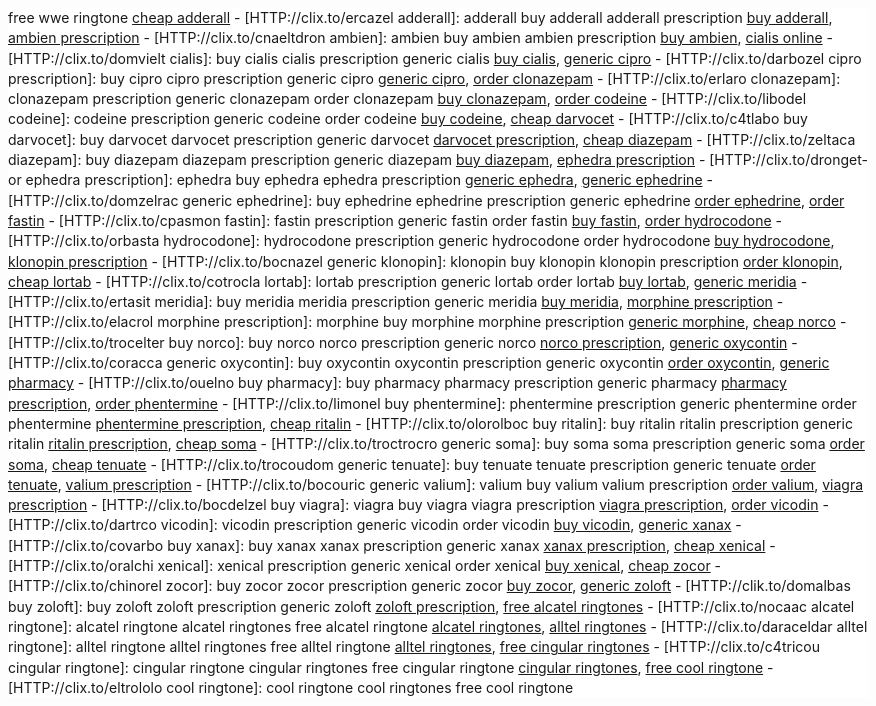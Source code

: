 free wwe ringtone [cheap adderall](/http-clix-to-ercazel) - [HTTP://clix.to/ercazel adderall]: adderall buy adderall adderall prescription [buy adderall](/http-clix-to-ercazel), [ambien prescription](/http-clix-to-cnaeltdron) - [HTTP://clix.to/cnaeltdron ambien]: ambien buy ambien ambien prescription [buy ambien](/http-clix-to-cnaeltdron), [cialis online](/http-clix-to-domvielt) - [HTTP://clix.to/domvielt cialis]: buy cialis cialis prescription generic cialis [buy cialis](/http-clix-to-domvielt), [generic cipro](/http-clix-to-darbozel) - [HTTP://clix.to/darbozel cipro prescription]: buy cipro cipro prescription generic cipro [generic cipro](/http-clix-to-darbozel), [order clonazepam](/http-clix-to-erlaro) - [HTTP://clix.to/erlaro clonazepam]: clonazepam prescription generic clonazepam order clonazepam [buy clonazepam](/http-clix-to-erlaro), [order codeine](/http-clix-to-libodel) - [HTTP://clix.to/libodel codeine]: codeine prescription generic codeine order codeine [buy codeine](/http-clix-to-libodel), [cheap darvocet](/http-clix-to-c4tlabo) - [HTTP://clix.to/c4tlabo buy darvocet]: buy darvocet darvocet prescription generic darvocet [darvocet prescription](/http-clix-to-c4tlabo), [cheap diazepam](/http-clix-to-zeltaca) - [HTTP://clix.to/zeltaca diazepam]: buy diazepam diazepam prescription generic diazepam [buy diazepam](/http-clix-to-zeltaca), [ephedra prescription](/http-clix-to-dronget-or) - [HTTP://clix.to/dronget-or ephedra prescription]: ephedra buy ephedra ephedra prescription [generic ephedra](/http-clix-to-dronget-or), [generic ephedrine](/http-clix-to-domzelrac) - [HTTP://clix.to/domzelrac generic ephedrine]: buy ephedrine ephedrine prescription generic ephedrine [order ephedrine](/http-clix-to-domzelrac), [order fastin](/http-clix-to-cpasmon) - [HTTP://clix.to/cpasmon fastin]: fastin prescription generic fastin order fastin [buy fastin](/http-clix-to-cpasmon), [order hydrocodone](/http-clix-to-orbasta) - [HTTP://clix.to/orbasta hydrocodone]: hydrocodone prescription generic hydrocodone order hydrocodone [buy hydrocodone](/http-clix-to-orbasta), [klonopin prescription](/http-clix-to-bocnazel) - [HTTP://clix.to/bocnazel generic klonopin]: klonopin buy klonopin klonopin prescription [order klonopin](/http-clix-to-bocnazel), [cheap lortab](/http-clix-to-cotrocla) - [HTTP://clix.to/cotrocla lortab]: lortab prescription generic lortab order lortab [buy lortab](/http-clix-to-cotrocla), [generic meridia](/http-clix-to-ertasit) - [HTTP://clix.to/ertasit meridia]: buy meridia meridia prescription generic meridia [buy meridia](/http-clix-to-ertasit), [morphine prescription](/http-clix-to-elacrol) - [HTTP://clix.to/elacrol morphine prescription]: morphine buy morphine morphine prescription [generic morphine](/http-clix-to-elacrol), [cheap norco](/http-clix-to-trocelter) - [HTTP://clix.to/trocelter buy norco]: buy norco norco prescription generic norco [norco prescription](/http-clix-to-trocelter), [generic oxycontin](/http-clix-to-coracca) - [HTTP://clix.to/coracca generic oxycontin]: buy oxycontin oxycontin prescription generic oxycontin [order oxycontin](/http-clix-to-coracca), [generic pharmacy](/http-clix-to-ouelno) - [HTTP://clix.to/ouelno buy pharmacy]: buy pharmacy pharmacy prescription generic pharmacy [pharmacy prescription](/http-clix-to-ouelno), [order phentermine](/http-clix-to-limonel) - [HTTP://clix.to/limonel buy phentermine]: phentermine prescription generic phentermine order phentermine [phentermine prescription](/http-clix-to-limonel), [cheap ritalin](/http-clix-to-olorolboc) - [HTTP://clix.to/olorolboc buy ritalin]: buy ritalin ritalin prescription generic ritalin [ritalin prescription](/http-clix-to-olorolboc), [cheap soma](/http-clix-to-troctrocro) - [HTTP://clix.to/troctrocro generic soma]: buy soma soma prescription generic soma [order soma](/http-clix-to-troctrocro), [cheap tenuate](/http-clix-to-trocoudom) - [HTTP://clix.to/trocoudom generic tenuate]: buy tenuate tenuate prescription generic tenuate [order tenuate](/http-clix-to-trocoudom), [valium prescription](/http-clix-to-bocouric) - [HTTP://clix.to/bocouric generic valium]: valium buy valium valium prescription [order valium](/http-clix-to-bocouric), [viagra prescription](/http-clix-to-bocdelzel) - [HTTP://clix.to/bocdelzel buy viagra]: viagra buy viagra viagra prescription [viagra prescription](/http-clix-to-bocdelzel), [order vicodin](/http-clix-to-dartrco) - [HTTP://clix.to/dartrco vicodin]: vicodin prescription generic vicodin order vicodin [buy vicodin](/http-clix-to-dartrco), [generic xanax](/http-clix-to-covarbo) - [HTTP://clix.to/covarbo buy xanax]: buy xanax xanax prescription generic xanax [xanax prescription](/http-clix-to-covarbo), [cheap xenical](/http-clix-to-oralchi) - [HTTP://clix.to/oralchi xenical]: xenical prescription generic xenical order xenical [buy xenical](/http-clix-to-oralchi), [cheap zocor](/http-clix-to-chinorel) - [HTTP://clix.to/chinorel zocor]: buy zocor zocor prescription generic zocor [buy zocor](/http-clix-to-chinorel), [generic zoloft](/http-clik-to-domalbas) - [HTTP://clik.to/domalbas buy zoloft]: buy zoloft zoloft prescription generic zoloft [zoloft prescription](/http-clik-to-domalbas), [free alcatel ringtones](/http-clix-to-nocaac) - [HTTP://clix.to/nocaac alcatel ringtone]: alcatel ringtone alcatel ringtones free alcatel ringtone [alcatel ringtones](/http-clix-to-nocaac), [alltel ringtones](/http-clix-to-daraceldar) - [HTTP://clix.to/daraceldar alltel ringtone]: alltel ringtone alltel ringtones free alltel ringtone [alltel ringtones](/http-clix-to-daraceldar), [free cingular ringtones](/http-clix-to-c4tricou) - [HTTP://clix.to/c4tricou cingular ringtone]: cingular ringtone cingular ringtones free cingular ringtone [cingular ringtones](/http-clix-to-c4tricou), [free cool ringtone](/http-clix-to-eltrololo) - [HTTP://clix.to/eltrololo cool ringtone]: cool ringtone cool ringtones free cool ringtone